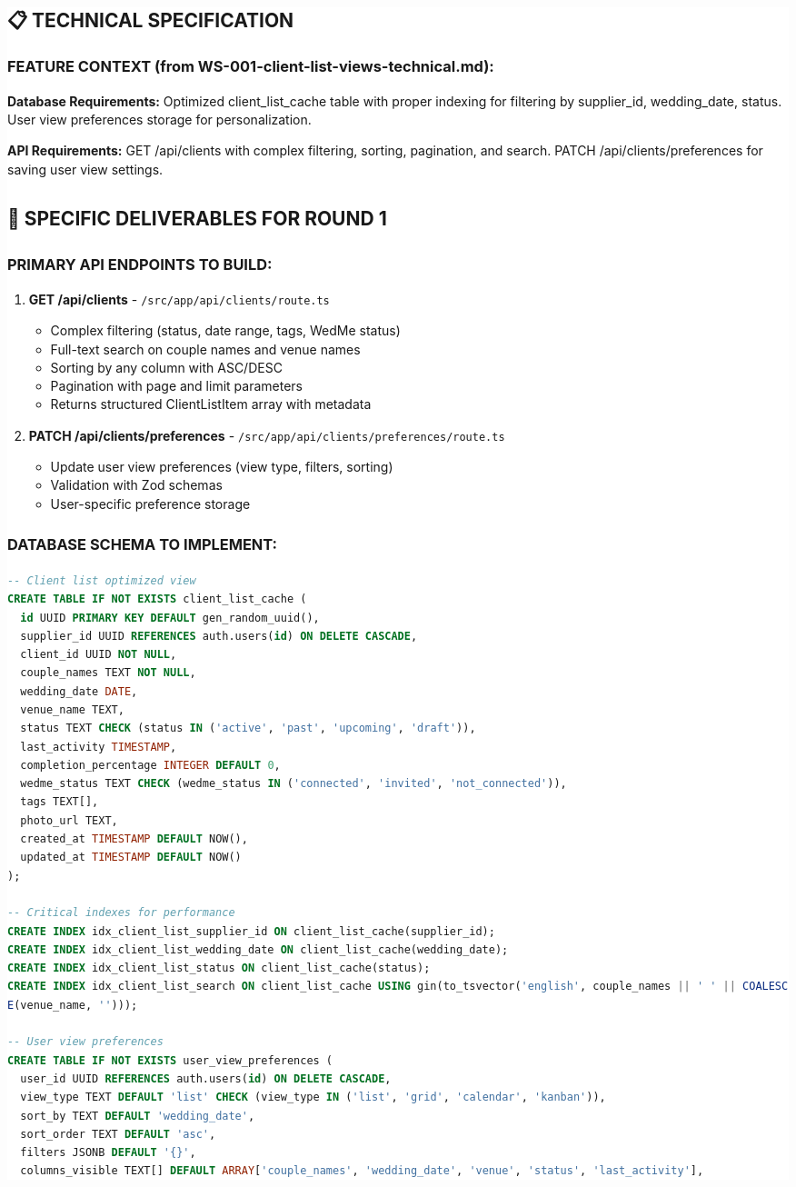 ## 📋 TECHNICAL SPECIFICATION

### FEATURE CONTEXT (from WS-001-client-list-views-technical.md):
**Database Requirements:** Optimized client_list_cache table with proper indexing for filtering by supplier_id, wedding_date, status. User view preferences storage for personalization.

**API Requirements:** GET /api/clients with complex filtering, sorting, pagination, and search. PATCH /api/clients/preferences for saving user view settings.

## 🎯 SPECIFIC DELIVERABLES FOR ROUND 1

### PRIMARY API ENDPOINTS TO BUILD:

1. **GET /api/clients** - `/src/app/api/clients/route.ts`
   - Complex filtering (status, date range, tags, WedMe status)
   - Full-text search on couple names and venue names
   - Sorting by any column with ASC/DESC
   - Pagination with page and limit parameters
   - Returns structured ClientListItem array with metadata

2. **PATCH /api/clients/preferences** - `/src/app/api/clients/preferences/route.ts`
   - Update user view preferences (view type, filters, sorting)
   - Validation with Zod schemas
   - User-specific preference storage

### DATABASE SCHEMA TO IMPLEMENT:

```sql
-- Client list optimized view
CREATE TABLE IF NOT EXISTS client_list_cache (
  id UUID PRIMARY KEY DEFAULT gen_random_uuid(),
  supplier_id UUID REFERENCES auth.users(id) ON DELETE CASCADE,
  client_id UUID NOT NULL,
  couple_names TEXT NOT NULL,
  wedding_date DATE,
  venue_name TEXT,
  status TEXT CHECK (status IN ('active', 'past', 'upcoming', 'draft')),
  last_activity TIMESTAMP,
  completion_percentage INTEGER DEFAULT 0,
  wedme_status TEXT CHECK (wedme_status IN ('connected', 'invited', 'not_connected')),
  tags TEXT[],
  photo_url TEXT,
  created_at TIMESTAMP DEFAULT NOW(),
  updated_at TIMESTAMP DEFAULT NOW()
);

-- Critical indexes for performance
CREATE INDEX idx_client_list_supplier_id ON client_list_cache(supplier_id);
CREATE INDEX idx_client_list_wedding_date ON client_list_cache(wedding_date);
CREATE INDEX idx_client_list_status ON client_list_cache(status);
CREATE INDEX idx_client_list_search ON client_list_cache USING gin(to_tsvector('english', couple_names || ' ' || COALESCE(venue_name, '')));

-- User view preferences
CREATE TABLE IF NOT EXISTS user_view_preferences (
  user_id UUID REFERENCES auth.users(id) ON DELETE CASCADE,
  view_type TEXT DEFAULT 'list' CHECK (view_type IN ('list', 'grid', 'calendar', 'kanban')),
  sort_by TEXT DEFAULT 'wedding_date',
  sort_order TEXT DEFAULT 'asc',
  filters JSONB DEFAULT '{}',
  columns_visible TEXT[] DEFAULT ARRAY['couple_names', 'wedding_date', 'venue', 'status', 'last_activity'],
```